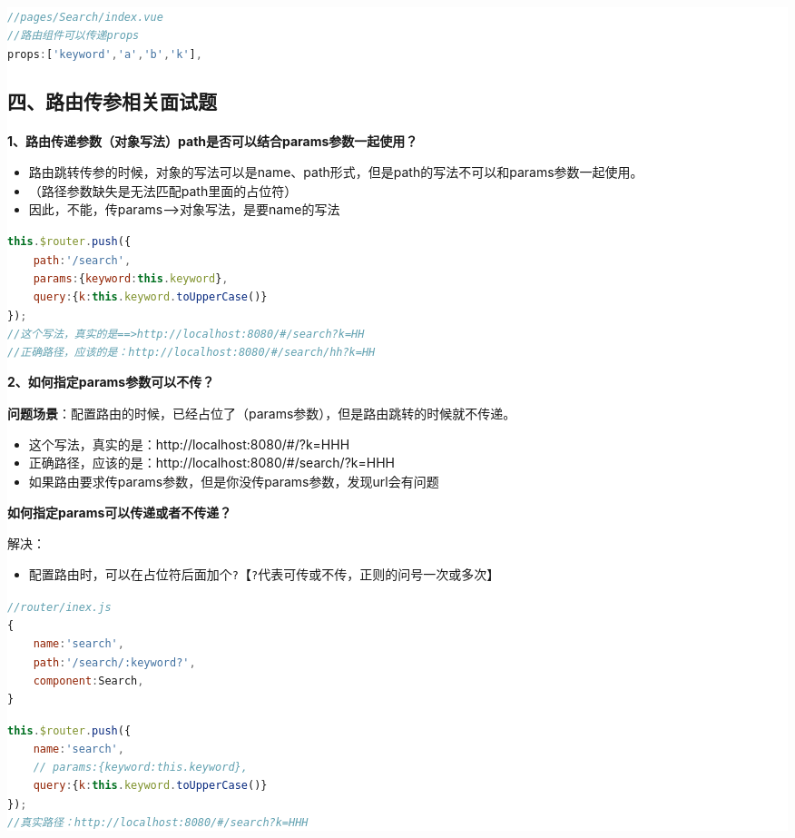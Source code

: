 ```js
//pages/Search/index.vue
//路由组件可以传递props
props:['keyword','a','b','k'],
```

## 四、路由传参相关面试题

**1、路由传递参数（对象写法）path是否可以结合params参数一起使用？**

+ 路由跳转传参的时候，对象的写法可以是name、path形式，但是path的写法不可以和params参数一起使用。
+ （路径参数缺失是无法匹配path里面的占位符）
+ 因此，不能，传params-->对象写法，是要name的写法

```js
this.$router.push({
    path:'/search',
    params:{keyword:this.keyword},
    query:{k:this.keyword.toUpperCase()}
});
//这个写法，真实的是==>http://localhost:8080/#/search?k=HH
//正确路径，应该的是：http://localhost:8080/#/search/hh?k=HH
```

**2、如何指定params参数可以不传？**

**问题场景**：配置路由的时候，已经占位了（params参数），但是路由跳转的时候就不传递。

+ 这个写法，真实的是：http://localhost:8080/#/?k=HHH
+ 正确路径，应该的是：http://localhost:8080/#/search/?k=HHH
+ 如果路由要求传params参数，但是你没传params参数，发现url会有问题

**如何指定params可以传递或者不传递？**

解决：

+ 配置路由时，可以在占位符后面加个`?`【`?`代表可传或不传，正则的问号一次或多次】

```js
//router/inex.js
{
    name:'search',
    path:'/search/:keyword?',
    component:Search,
}
```

```js
this.$router.push({
    name:'search',
    // params:{keyword:this.keyword},
    query:{k:this.keyword.toUpperCase()}
});
//真实路径：http://localhost:8080/#/search?k=HHH
```


